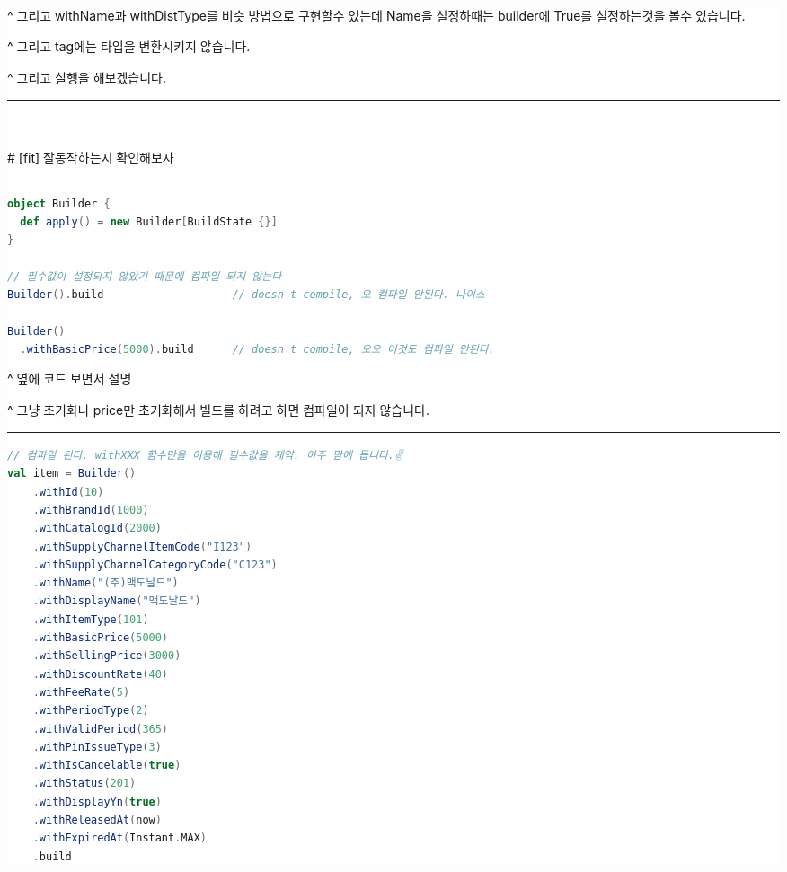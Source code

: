 ^ 그리고 withName과 withDistType를 비슷 방법으로 구현할수 있는데
Name을 설정하때는 builder에 True를 설정하는것을 볼수 있습니다.

^ 그리고 tag에는 타입을 변환시키지 않습니다.

^ 그리고 실행을 해보겠습니다.

---

<br>
<br>
# [fit] 잘동작하는지 확인해보자


---

```scala
object Builder {
  def apply() = new Builder[BuildState {}]
}

// 필수값이 설정되지 않았기 때문에 컴파일 되지 않는다
Builder().build                    // doesn't compile, 오 컴파일 안된다. 나이스

Builder()
  .withBasicPrice(5000).build      // doesn't compile, 오오 이것도 컴파일 안된다.
```

^ 옆에 코드 보면서 설명

^ 그냥 초기화나 price만 초기화해서 빌드를 하려고 하면 컴파일이 되지 않습니다.

---


```scala
// 컴파일 된다. withXXX 함수만을 이용해 필수값을 제약. 아주 맘에 듭니다.✌️
val item = Builder()
    .withId(10)
    .withBrandId(1000)
    .withCatalogId(2000)
    .withSupplyChannelItemCode("I123")
    .withSupplyChannelCategoryCode("C123")
    .withName("(주)맥도날드")
    .withDisplayName("맥도날드")
    .withItemType(101)
    .withBasicPrice(5000)
    .withSellingPrice(3000)
    .withDiscountRate(40)
    .withFeeRate(5)
    .withPeriodType(2)
    .withValidPeriod(365)
    .withPinIssueType(3)
    .withIsCancelable(true)
    .withStatus(201)
    .withDisplayYn(true)
    .withReleasedAt(now)
    .withExpiredAt(Instant.MAX)
    .build
```


[^2]: `https://wiki.haskell.org/Why_Haskell_just_works`
[^3]: https://www.manning.com/books/type-driven-development-with-idris
[^1]: Dotty : https://www.slideshare.net/Odersky/from-dot-to-dotty
[^4]: https://twitter.com/ktosopl
[^5]: http://tech.kakao.com/2017/09/02/parallel-programming-and-applicative-in-scala/